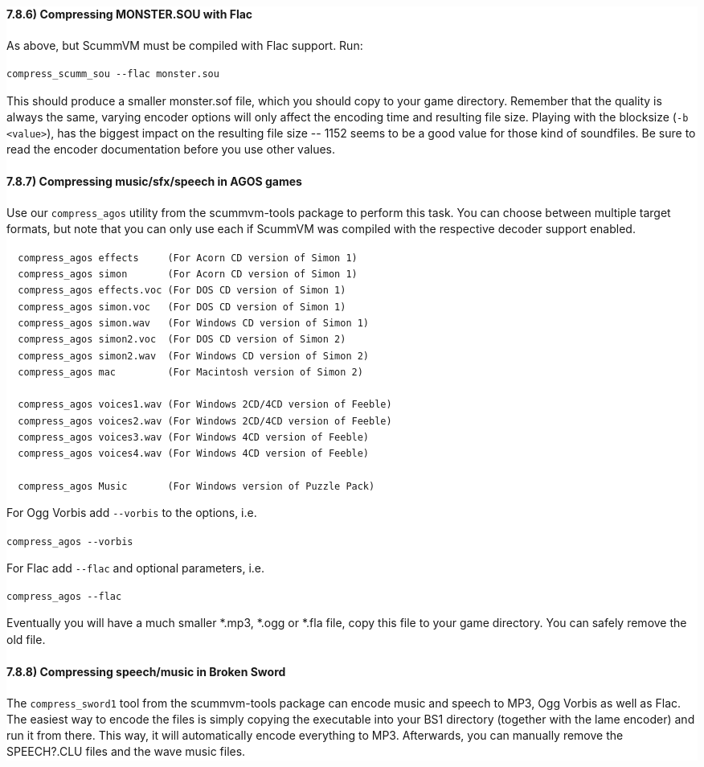 #### 7.8.6) Compressing MONSTER.SOU with Flac

As above, but ScummVM must be compiled with Flac support. Run:

    compress_scumm_sou --flac monster.sou

This should produce a smaller monster.sof file, which you should copy to
your game directory. Remember that the quality is always the same,
varying encoder options will only affect the encoding time and resulting
file size. Playing with the blocksize (`-b <value>`), has the biggest
impact on the resulting file size -- 1152 seems to be a good value for
those kind of soundfiles. Be sure to read the encoder documentation
before you use other values.

#### 7.8.7) Compressing music/sfx/speech in AGOS games

Use our `compress_agos` utility from the scummvm-tools package to
perform this task. You can choose between multiple target formats, but
note that you can only use each if ScummVM was compiled with the
respective decoder support enabled.

```
  compress_agos effects     (For Acorn CD version of Simon 1)
  compress_agos simon       (For Acorn CD version of Simon 1)
  compress_agos effects.voc (For DOS CD version of Simon 1)
  compress_agos simon.voc   (For DOS CD version of Simon 1)
  compress_agos simon.wav   (For Windows CD version of Simon 1)
  compress_agos simon2.voc  (For DOS CD version of Simon 2)
  compress_agos simon2.wav  (For Windows CD version of Simon 2)
  compress_agos mac         (For Macintosh version of Simon 2)

  compress_agos voices1.wav (For Windows 2CD/4CD version of Feeble)
  compress_agos voices2.wav (For Windows 2CD/4CD version of Feeble)
  compress_agos voices3.wav (For Windows 4CD version of Feeble)
  compress_agos voices4.wav (For Windows 4CD version of Feeble)

  compress_agos Music       (For Windows version of Puzzle Pack)
```

For Ogg Vorbis add `--vorbis` to the options, i.e.

    compress_agos --vorbis

For Flac add `--flac` and optional parameters, i.e.

    compress_agos --flac

Eventually you will have a much smaller \*.mp3, \*.ogg or \*.fla file,
copy this file to your game directory. You can safely remove the old
file.

#### 7.8.8) Compressing speech/music in Broken Sword

The `compress_sword1` tool from the scummvm-tools package can encode
music and speech to MP3, Ogg Vorbis as well as Flac. The easiest way to
encode the files is simply copying the executable into your BS1
directory (together with the lame encoder) and run it from there. This
way, it will automatically encode everything to MP3. Afterwards, you can
manually remove the SPEECH?.CLU files and the wave music files.
